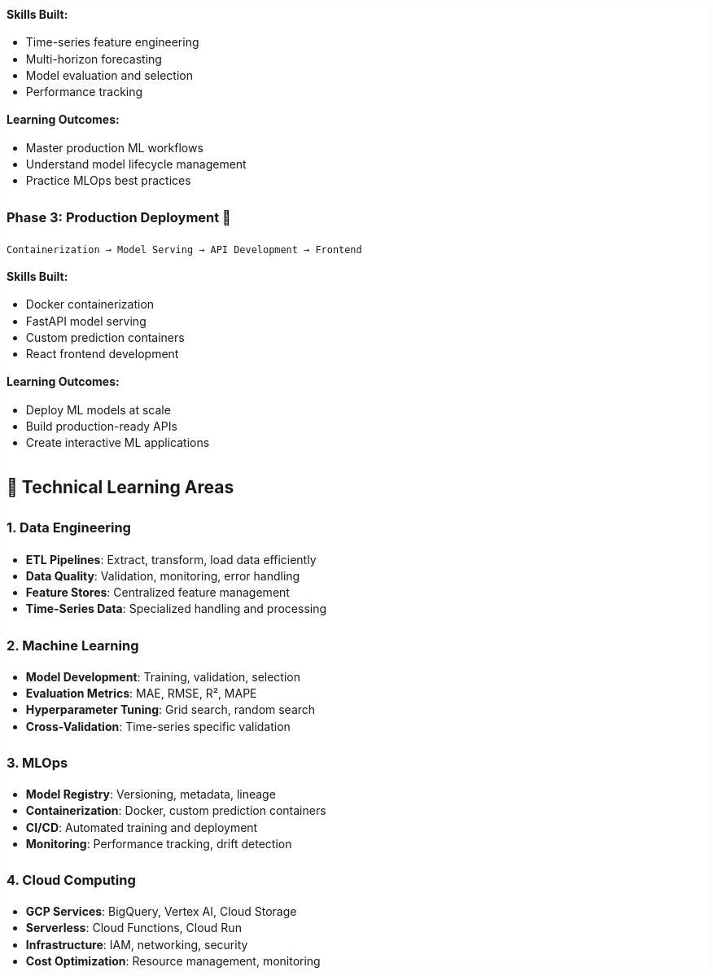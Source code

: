 **Skills Built:**
- Time-series feature engineering
- Multi-horizon forecasting
- Model evaluation and selection
- Performance tracking

**Learning Outcomes:**
- Master production ML workflows
- Understand model lifecycle management
- Practice MLOps best practices

### **Phase 3: Production Deployment** 🚧
```
Containerization → Model Serving → API Development → Frontend
```

**Skills Built:**
- Docker containerization
- FastAPI model serving
- Custom prediction containers
- React frontend development

**Learning Outcomes:**
- Deploy ML models at scale
- Build production-ready APIs
- Create interactive ML applications

## 🔧 **Technical Learning Areas**

### **1. Data Engineering**
- **ETL Pipelines**: Extract, transform, load data efficiently
- **Data Quality**: Validation, monitoring, error handling
- **Feature Stores**: Centralized feature management
- **Time-Series Data**: Specialized handling and processing

### **2. Machine Learning**
- **Model Development**: Training, validation, selection
- **Evaluation Metrics**: MAE, RMSE, R², MAPE
- **Hyperparameter Tuning**: Grid search, random search
- **Cross-Validation**: Time-series specific validation

### **3. MLOps**
- **Model Registry**: Versioning, metadata, lineage
- **Containerization**: Docker, custom prediction containers
- **CI/CD**: Automated training and deployment
- **Monitoring**: Performance tracking, drift detection

### **4. Cloud Computing**
- **GCP Services**: BigQuery, Vertex AI, Cloud Storage
- **Serverless**: Cloud Functions, Cloud Run
- **Infrastructure**: IAM, networking, security
- **Cost Optimization**: Resource management, monitoring
